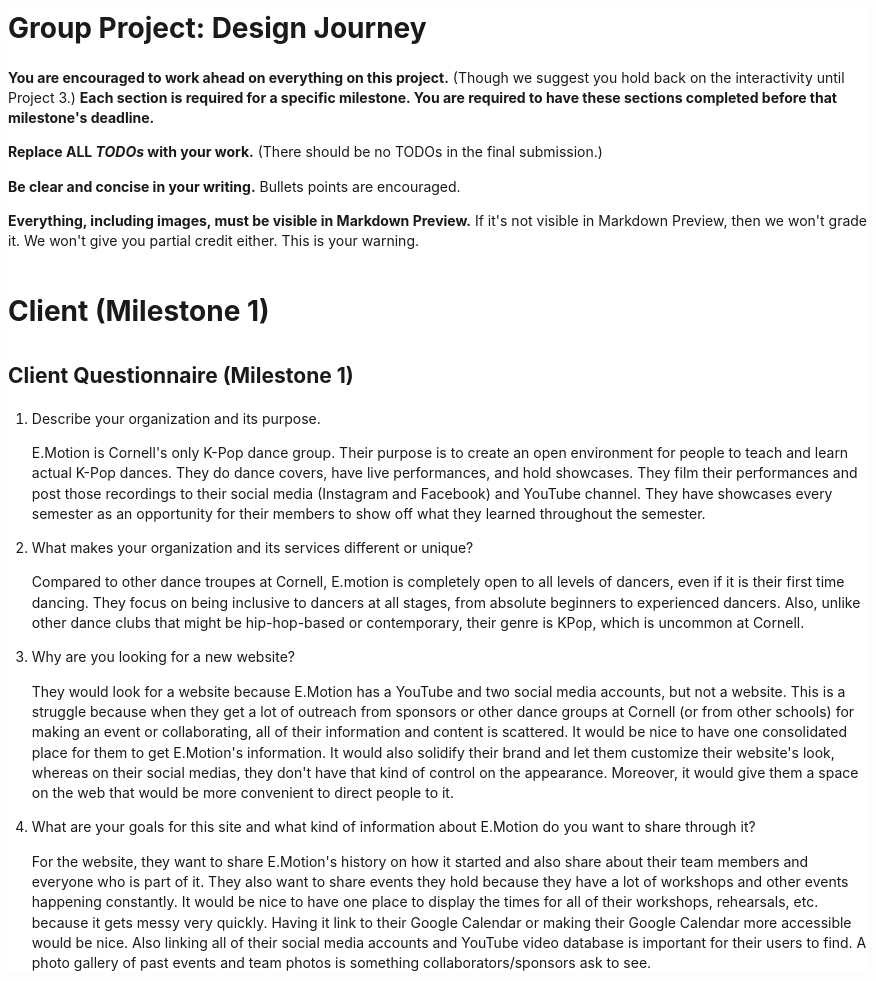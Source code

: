 # Group Project: Design Journey

**You are encouraged to work ahead on everything on this project.** (Though we suggest you hold back on the interactivity until Project 3.) **Each section is required for a specific milestone. You are required to have these sections completed before that milestone's deadline.**

**Replace ALL _TODOs_ with your work.** (There should be no TODOs in the final submission.)

**Be clear and concise in your writing.** Bullets points are encouraged.

**Everything, including images, must be visible in Markdown Preview.** If it's not visible in Markdown Preview, then we won't grade it. We won't give you partial credit either. This is your warning.


# Client (Milestone 1)

## Client Questionnaire (Milestone 1)

1. Describe your organization and its purpose.

    E.Motion is Cornell's only K-Pop dance group. Their purpose is to create an open environment for people to teach and learn actual K-Pop dances. They do dance covers, have live performances, and hold showcases. They film their performances and post those recordings to their social media (Instagram and Facebook) and YouTube channel. They have showcases every semester as an opportunity for their members to show off what they learned throughout the semester.

2. What makes your organization and its services different or unique?

    Compared to other dance troupes at Cornell, E.motion is completely open to all levels of dancers, even if it is their first time dancing. They focus on being inclusive to dancers at all stages, from absolute beginners to experienced dancers. Also, unlike other dance clubs that might be hip-hop-based or contemporary, their genre is KPop, which is uncommon at Cornell.

3. Why are you looking for a new website?

    They would look for a website because E.Motion has a YouTube and two social media accounts, but not a website. This is a struggle because when they get a lot of outreach from sponsors or other dance groups at Cornell (or from other schools) for making an event or collaborating, all of their information and content is scattered. It would be nice to have one consolidated place for them to get E.Motion's information. It would also solidify their brand and let them customize their website's look, whereas on their social medias, they don't have that kind of control on the appearance. Moreover, it would give them a space on the web that would be more convenient to direct people to it.

4. What are your goals for this site and what kind of information about E.Motion do you want to share through it?

    For the website, they want to share E.Motion's history on how it started and also share about their team members and everyone who is part of it. They also want to share events they hold because they have a lot of workshops and other events happening constantly. It would be nice to have one place to display the times for all of their workshops, rehearsals, etc. because it gets messy very quickly. Having it link to their Google Calendar or making their Google Calendar more accessible would be nice. Also linking all of their social media accounts and YouTube video database is important for their users to find. A photo gallery of past events and team photos is something collaborators/sponsors ask to see.
